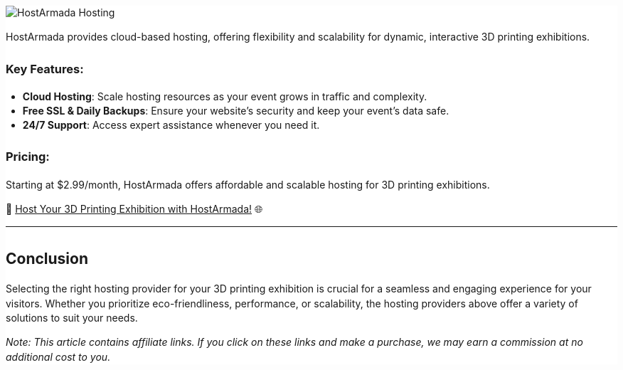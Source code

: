 ![HostArmada Hosting](https://i.imgur.com/KFbdf3o.jpeg "Hostarmada Hosting")

HostArmada provides cloud-based hosting, offering flexibility and scalability for dynamic, interactive 3D printing exhibitions.

### Key Features:
- **Cloud Hosting**: Scale hosting resources as your event grows in traffic and complexity.
- **Free SSL & Daily Backups**: Ensure your website’s security and keep your event’s data safe.
- **24/7 Support**: Access expert assistance whenever you need it.

### Pricing:
Starting at $2.99/month, HostArmada offers affordable and scalable hosting for 3D printing exhibitions.

🔧 [Host Your 3D Printing Exhibition with HostArmada!](https://snipitx.com/hostarmada-jy) 🌐

---

## Conclusion

Selecting the right hosting provider for your 3D printing exhibition is crucial for a seamless and engaging experience for your visitors. Whether you prioritize eco-friendliness, performance, or scalability, the hosting providers above offer a variety of solutions to suit your needs.

*Note: This article contains affiliate links. If you click on these links and make a purchase, we may earn a commission at no additional cost to you.*
